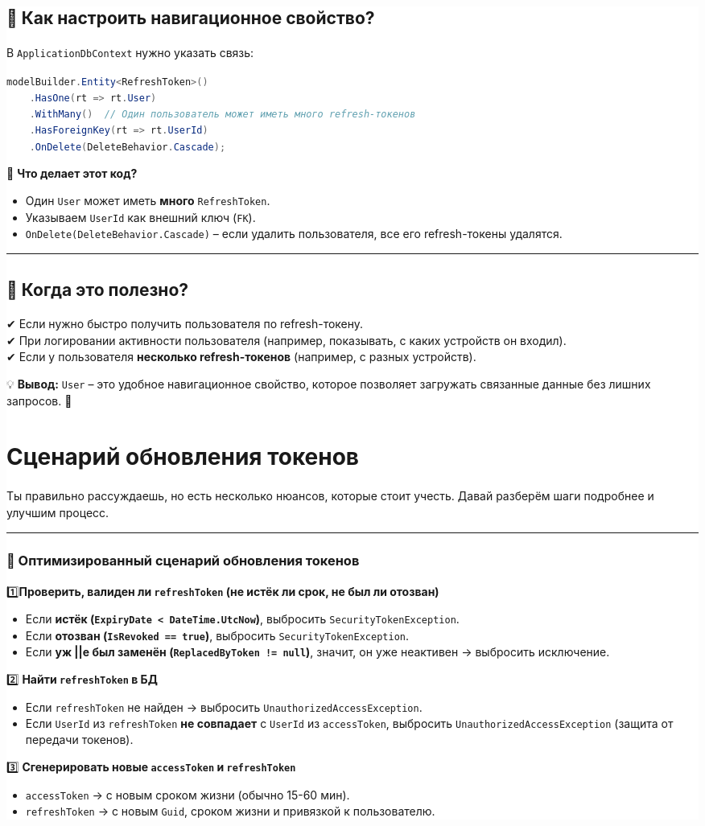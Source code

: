 ## 🔹 **Как настроить навигационное свойство?**

В `ApplicationDbContext` нужно указать связь:

```csharp
modelBuilder.Entity<RefreshToken>()
    .HasOne(rt => rt.User)
    .WithMany()  // Один пользователь может иметь много refresh-токенов
    .HasForeignKey(rt => rt.UserId)
    .OnDelete(DeleteBehavior.Cascade);
```

📌 **Что делает этот код?**

- Один `User` может иметь **много** `RefreshToken`.
- Указываем `UserId` как внешний ключ (`FK`).
- `OnDelete(DeleteBehavior.Cascade)` – если удалить пользователя, все его refresh-токены удалятся.

---

## 🔹 **Когда это полезно?**

✔ Если нужно быстро получить пользователя по refresh-токену.  
✔ При логировании активности пользователя (например, показывать, с каких устройств он входил).  
✔ Если у пользователя **несколько refresh-токенов** (например, с разных устройств).

💡 **Вывод:** `User` – это удобное навигационное свойство, которое позволяет загружать связанные данные без лишних запросов. 🚀

# **Сценарий обновления токенов**

Ты правильно рассуждаешь, но есть несколько нюансов, которые стоит учесть. Давай разберём шаги подробнее и улучшим процесс.

---

### **🔹 Оптимизированный сценарий обновления токенов**

1️⃣**Проверить, валиден ли `refreshToken` (не истёк ли срок, не был ли отозван)**

- Если **истёк (`ExpiryDate < DateTime.UtcNow`)**, выбросить `SecurityTokenException`.
- Если **отозван (`IsRevoked == true`)**, выбросить `SecurityTokenException`.
- Если **уж ||е был заменён (`ReplacedByToken != null`)**, значит, он уже неактивен → выбросить исключение.

2️⃣ **Найти `refreshToken` в БД**

- Если `refreshToken` не найден → выбросить `UnauthorizedAccessException`.
- Если `UserId` из `refreshToken` **не совпадает** с `UserId` из `accessToken`, выбросить `UnauthorizedAccessException` (защита от передачи токенов).

3️⃣ **Сгенерировать новые `accessToken` и `refreshToken`**

- `accessToken` → с новым сроком жизни (обычно 15-60 мин).
- `refreshToken` → с новым `Guid`, сроком жизни и привязкой к пользователю.
